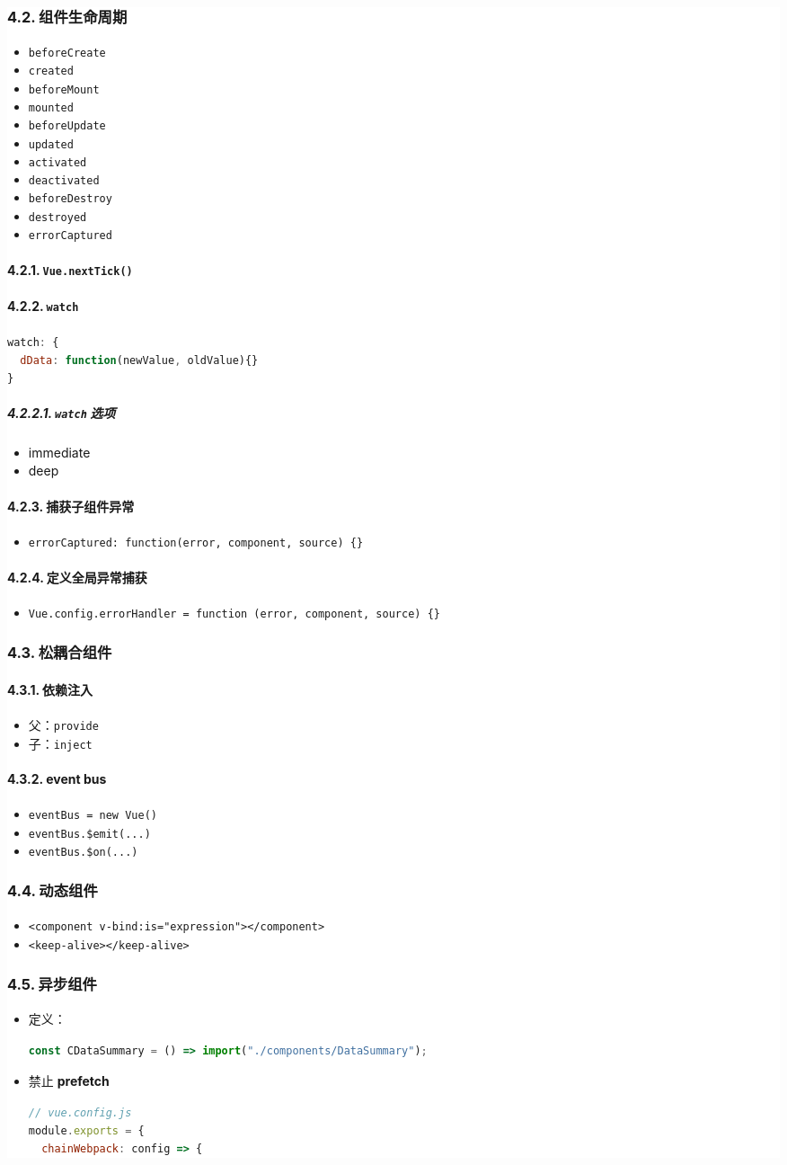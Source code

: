 ### 4.2. 组件生命周期

- `beforeCreate`
- `created`
- `beforeMount`
- `mounted`
- `beforeUpdate`
- `updated`
- `activated`
- `deactivated`
- `beforeDestroy`
- `destroyed`
- `errorCaptured`

#### 4.2.1. `Vue.nextTick()`

#### 4.2.2. `watch`

  ```js
  watch: {
    dData: function(newValue, oldValue){}
  }
  ```

##### 4.2.2.1. `watch` 选项

- immediate
- deep

#### 4.2.3. 捕获子组件异常

- `errorCaptured: function(error, component, source) {}`

#### 4.2.4. 定义全局异常捕获

- `Vue.config.errorHandler = function (error, component, source) {}`

### 4.3. 松耦合组件

#### 4.3.1. 依赖注入

- 父：`provide`
- 子：`inject`

#### 4.3.2. event bus

- `eventBus = new Vue()`
- `eventBus.$emit(...)`
- `eventBus.$on(...)`

### 4.4. 动态组件

- `<component v-bind:is="expression"></component>`
- `<keep-alive></keep-alive>`

### 4.5. 异步组件

- 定义：

  ```js  
  const CDataSummary = () => import("./components/DataSummary");
  ```

- 禁止 **prefetch**

  ```js
  // vue.config.js
  module.exports = {
    chainWebpack: config => {
  ```
